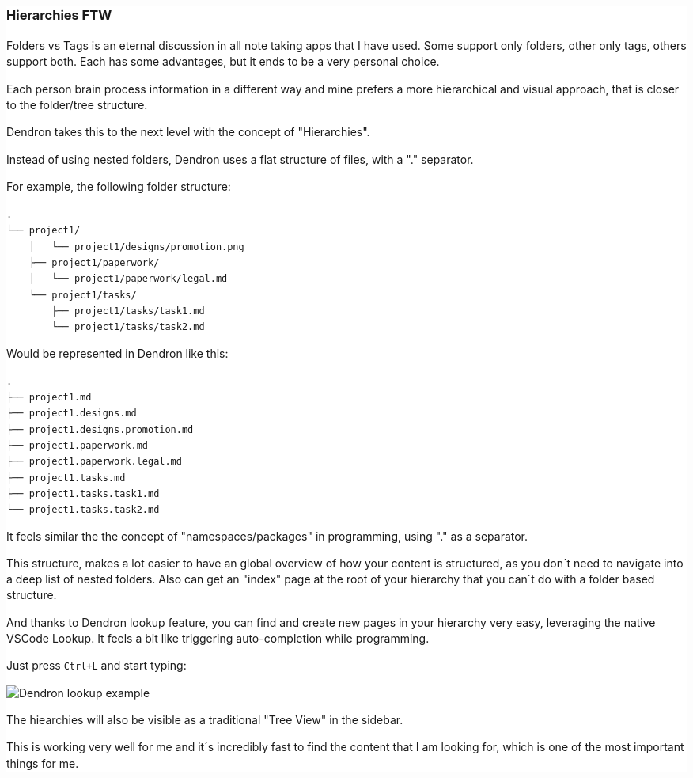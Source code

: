 ### Hierarchies FTW

Folders vs Tags is an eternal discussion in all note taking apps that I have used. Some support only folders, other only tags, others support both. Each has some advantages, but it ends to be a very personal choice.

Each person brain process information in a different way and mine prefers a more hierarchical and visual approach, that is closer to the folder/tree structure.

Dendron takes this to the next level with the concept of "Hierarchies".

Instead of using nested folders, Dendron uses a flat structure of files, with a "." separator.

For example, the following folder structure:

```
.
└── project1/
    │   └── project1/designs/promotion.png
    ├── project1/paperwork/
    │   └── project1/paperwork/legal.md
    └── project1/tasks/
        ├── project1/tasks/task1.md
        └── project1/tasks/task2.md
```

Would be represented in Dendron like this:

```
.
├── project1.md
├── project1.designs.md
├── project1.designs.promotion.md
├── project1.paperwork.md
├── project1.paperwork.legal.md
├── project1.tasks.md
├── project1.tasks.task1.md
└── project1.tasks.task2.md
```

It feels similar the the concept of "namespaces/packages" in programming, using "." as a separator.

This structure,  makes a lot easier to have an global overview of how your content is structured, as you don´t need to navigate into a deep list of nested folders. Also can get an "index" page at the root of your hierarchy that you can´t do with a folder based structure.

And thanks to Dendron [lookup](https://wiki.dendron.so/notes/a7c3a810-28c8-4b47-96a6-8156b1524af3.html) feature, you can find and create new pages in your hierarchy very easy, leveraging the native VSCode Lookup. It feels a bit like triggering auto-completion while programming.

Just press `Ctrl+L` and start typing:

![Dendron lookup example](/img/blog/go46zlv7j0zd8b8a17he.gif)

The hiearchies will also be visible as a traditional "Tree View" in the sidebar.

This is working very well for me and it´s incredibly fast to find the content that I am looking for, which is one of the most important things for me.
